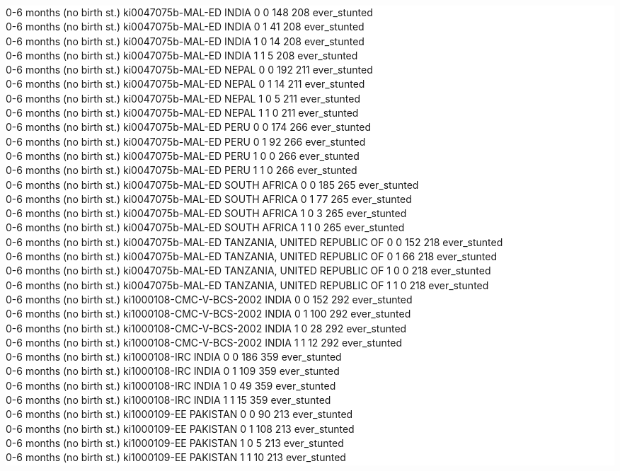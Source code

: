 0-6 months (no birth st.)    ki0047075b-MAL-ED          INDIA                          0                       0      148    208  ever_stunted     
0-6 months (no birth st.)    ki0047075b-MAL-ED          INDIA                          0                       1       41    208  ever_stunted     
0-6 months (no birth st.)    ki0047075b-MAL-ED          INDIA                          1                       0       14    208  ever_stunted     
0-6 months (no birth st.)    ki0047075b-MAL-ED          INDIA                          1                       1        5    208  ever_stunted     
0-6 months (no birth st.)    ki0047075b-MAL-ED          NEPAL                          0                       0      192    211  ever_stunted     
0-6 months (no birth st.)    ki0047075b-MAL-ED          NEPAL                          0                       1       14    211  ever_stunted     
0-6 months (no birth st.)    ki0047075b-MAL-ED          NEPAL                          1                       0        5    211  ever_stunted     
0-6 months (no birth st.)    ki0047075b-MAL-ED          NEPAL                          1                       1        0    211  ever_stunted     
0-6 months (no birth st.)    ki0047075b-MAL-ED          PERU                           0                       0      174    266  ever_stunted     
0-6 months (no birth st.)    ki0047075b-MAL-ED          PERU                           0                       1       92    266  ever_stunted     
0-6 months (no birth st.)    ki0047075b-MAL-ED          PERU                           1                       0        0    266  ever_stunted     
0-6 months (no birth st.)    ki0047075b-MAL-ED          PERU                           1                       1        0    266  ever_stunted     
0-6 months (no birth st.)    ki0047075b-MAL-ED          SOUTH AFRICA                   0                       0      185    265  ever_stunted     
0-6 months (no birth st.)    ki0047075b-MAL-ED          SOUTH AFRICA                   0                       1       77    265  ever_stunted     
0-6 months (no birth st.)    ki0047075b-MAL-ED          SOUTH AFRICA                   1                       0        3    265  ever_stunted     
0-6 months (no birth st.)    ki0047075b-MAL-ED          SOUTH AFRICA                   1                       1        0    265  ever_stunted     
0-6 months (no birth st.)    ki0047075b-MAL-ED          TANZANIA, UNITED REPUBLIC OF   0                       0      152    218  ever_stunted     
0-6 months (no birth st.)    ki0047075b-MAL-ED          TANZANIA, UNITED REPUBLIC OF   0                       1       66    218  ever_stunted     
0-6 months (no birth st.)    ki0047075b-MAL-ED          TANZANIA, UNITED REPUBLIC OF   1                       0        0    218  ever_stunted     
0-6 months (no birth st.)    ki0047075b-MAL-ED          TANZANIA, UNITED REPUBLIC OF   1                       1        0    218  ever_stunted     
0-6 months (no birth st.)    ki1000108-CMC-V-BCS-2002   INDIA                          0                       0      152    292  ever_stunted     
0-6 months (no birth st.)    ki1000108-CMC-V-BCS-2002   INDIA                          0                       1      100    292  ever_stunted     
0-6 months (no birth st.)    ki1000108-CMC-V-BCS-2002   INDIA                          1                       0       28    292  ever_stunted     
0-6 months (no birth st.)    ki1000108-CMC-V-BCS-2002   INDIA                          1                       1       12    292  ever_stunted     
0-6 months (no birth st.)    ki1000108-IRC              INDIA                          0                       0      186    359  ever_stunted     
0-6 months (no birth st.)    ki1000108-IRC              INDIA                          0                       1      109    359  ever_stunted     
0-6 months (no birth st.)    ki1000108-IRC              INDIA                          1                       0       49    359  ever_stunted     
0-6 months (no birth st.)    ki1000108-IRC              INDIA                          1                       1       15    359  ever_stunted     
0-6 months (no birth st.)    ki1000109-EE               PAKISTAN                       0                       0       90    213  ever_stunted     
0-6 months (no birth st.)    ki1000109-EE               PAKISTAN                       0                       1      108    213  ever_stunted     
0-6 months (no birth st.)    ki1000109-EE               PAKISTAN                       1                       0        5    213  ever_stunted     
0-6 months (no birth st.)    ki1000109-EE               PAKISTAN                       1                       1       10    213  ever_stunted     
